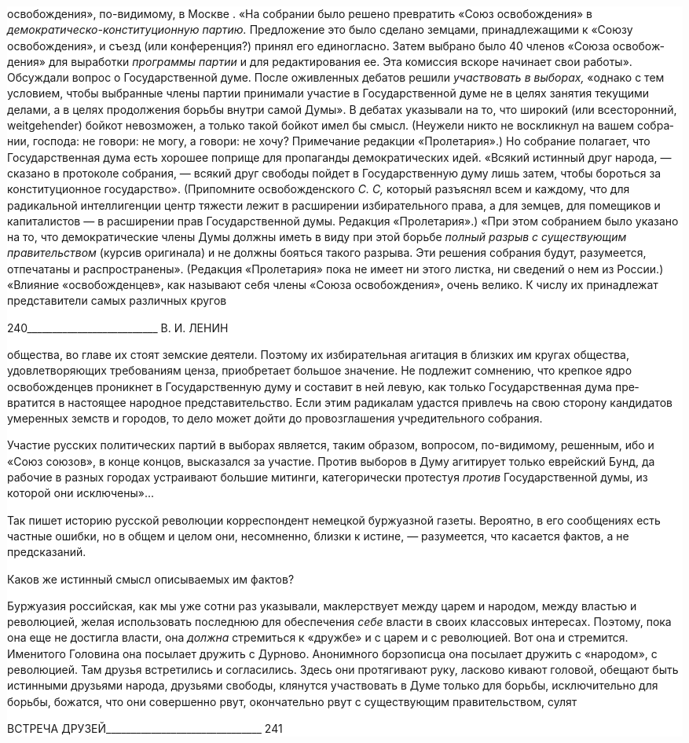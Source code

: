 освобождения», по-видимому, в Москве . «На собрании было решено превратить «Союз освобождения» в _демократическо-конституционную партию._ Предложение это было сделано земцами, принадлежащими к «Союзу освобождения», и съезд (или кон­ференция?) принял его единогласно. Затем выбрано было 40 членов «Союза освобож­дения» для выработки _программы партии_ и для редактирования ее. Эта комиссия вско­ре начинает свои работы». Обсуждали вопрос о Государственной думе. После ожив­ленных дебатов решили _участвовать в выборах,_ «однако с тем условием, чтобы вы­бранные члены партии принимали участие в Государственной думе не в целях занятия текущими делами, а в целях продолжения борьбы внутри самой Думы». В дебатах ука­зывали на то, что широкий (или всесторонний, weitgehender) бойкот невозможен, а только такой бойкот имел бы смысл. (Неужели никто не воскликнул на вашем собра­нии, господа: не говори: не могу, а говори: не хочу? Примечание редакции «Пролета­рия».) Но собрание полагает, что Государственная дума есть хорошее поприще для пропаганды демократических идей. «Всякий истинный друг народа, — сказано в про­токоле собрания, — всякий друг свободы пойдет в Государственную думу лишь затем, чтобы бороться за конституционное государство». (Припомните освобожденского _С._ _С,_ который разъяснял всем и каждому, что для радикальной интеллигенции центр тя­жести лежит в расширении избирательного права, а для земцев, для помещиков и капи­талистов — в расширении прав Государственной думы. Редакция «Пролетария».) «При этом собранием было указано на то, что демократические члены Думы должны иметь в виду при этой борьбе _полный разрыв с существующим правительством_ (курсив ориги­нала) и не должны бояться такого разрыва. Эти решения собрания будут, разумеется, отпечатаны и распространены». (Редакция «Пролетария» пока не имеет ни этого лист­ка, ни сведений о нем из России.) «Влияние «освобожденцев», как называют себя чле­ны «Союза освобождения», очень велико. К числу их принадлежат представители са­мых различных кругов

  

240__________________________ В. И. ЛЕНИН

общества, во главе их стоят земские деятели. Поэтому их избирательная агитация в близких им кругах общества, удовлетворяющих требованиям ценза, приобретает боль­шое значение. Не подлежит сомнению, что крепкое ядро освобожденцев проникнет в Государственную думу и составит в ней левую, как только Государственная дума пре­вратится в настоящее народное представительство. Если этим радикалам удастся при­влечь на свою сторону кандидатов умеренных земств и городов, то дело может дойти до провозглашения учредительного собрания.

Участие русских политических партий в выборах является, таким образом, вопро­сом, по-видимому, решенным, ибо и «Союз союзов», в конце концов, высказался за участие. Против выборов в Думу агитирует только еврейский Бунд, да рабочие в раз­ных городах устраивают большие митинги, категорически протестуя _против_ Государ­ственной думы, из которой они исключены»...

Так пишет историю русской революции корреспондент немецкой буржуазной газе­ты. Вероятно, в его сообщениях есть частные ошибки, но в общем и целом они, несо­мненно, близки к истине, — разумеется, что касается фактов, а не предсказаний.

Каков же истинный смысл описываемых им фактов?

Буржуазия российская, как мы уже сотни раз указывали, маклерствует между царем и народом, между властью и революцией, желая использовать последнюю для обеспе­чения _себе_ власти в своих классовых интересах. Поэтому, пока она еще не достигла власти, она _должна_ стремиться к «дружбе» и с царем и с революцией. Вот она и стре­мится. Именитого Головина она посылает дружить с Дурново. Анонимного борзописца она посылает дружить с «народом», с революцией. Там друзья встретились и согласи­лись. Здесь они протягивают руку, ласково кивают головой, обещают быть истинными друзьями народа, друзьями свободы, клянутся участвовать в Думе только для борьбы, исключительно для борьбы, божатся, что они совершенно рвут, окончательно рвут с существующим правительством, сулят

  

ВСТРЕЧА ДРУЗЕЙ_______________________________ 241
